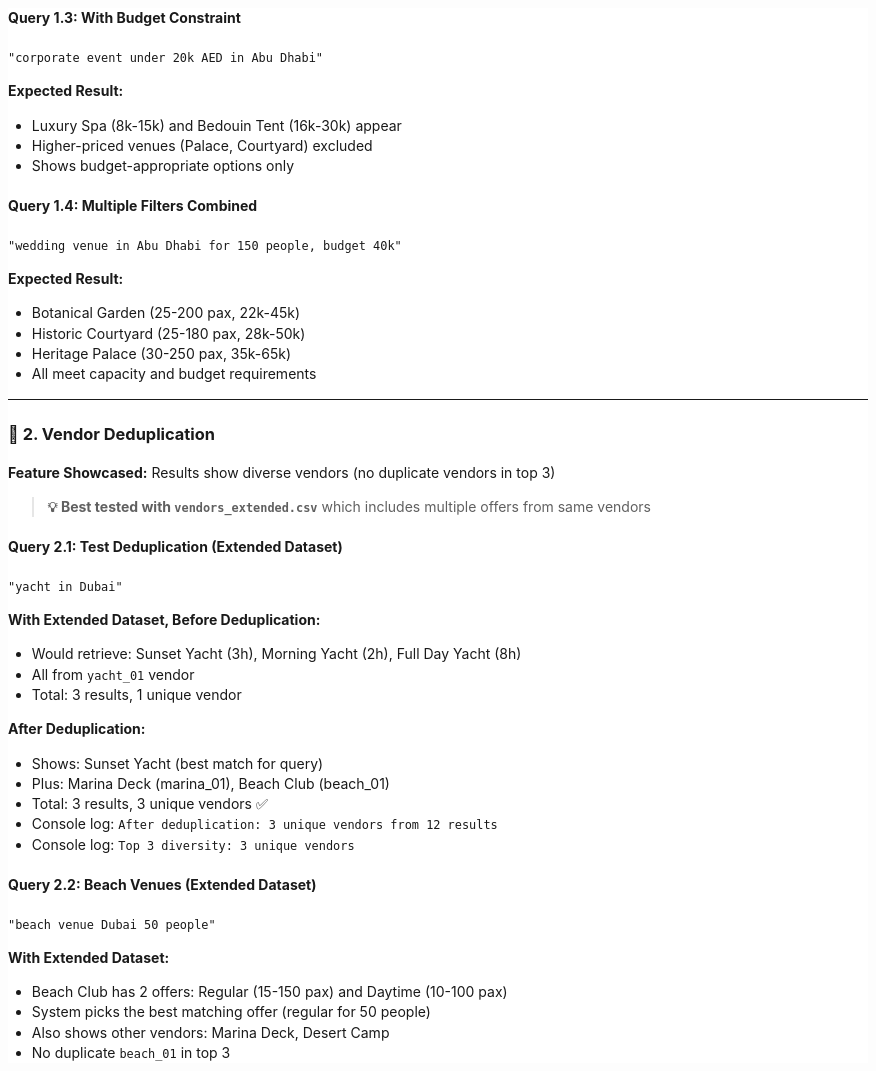 #### Query 1.3: With Budget Constraint
```
"corporate event under 20k AED in Abu Dhabi"
```
**Expected Result:**
- Luxury Spa (8k-15k) and Bedouin Tent (16k-30k) appear
- Higher-priced venues (Palace, Courtyard) excluded
- Shows budget-appropriate options only

#### Query 1.4: Multiple Filters Combined
```
"wedding venue in Abu Dhabi for 150 people, budget 40k"
```
**Expected Result:**
- Botanical Garden (25-200 pax, 22k-45k)
- Historic Courtyard (25-180 pax, 28k-50k)
- Heritage Palace (30-250 pax, 35k-65k)
- All meet capacity and budget requirements

---

### 🔄 **2. Vendor Deduplication**

**Feature Showcased:** Results show diverse vendors (no duplicate vendors in top 3)

> **💡 Best tested with `vendors_extended.csv`** which includes multiple offers from same vendors

#### Query 2.1: Test Deduplication (Extended Dataset)
```
"yacht in Dubai"
```

**With Extended Dataset, Before Deduplication:**
- Would retrieve: Sunset Yacht (3h), Morning Yacht (2h), Full Day Yacht (8h)
- All from `yacht_01` vendor
- Total: 3 results, 1 unique vendor

**After Deduplication:**
- Shows: Sunset Yacht (best match for query)
- Plus: Marina Deck (marina_01), Beach Club (beach_01)
- Total: 3 results, 3 unique vendors ✅
- Console log: `After deduplication: 3 unique vendors from 12 results`
- Console log: `Top 3 diversity: 3 unique vendors`

#### Query 2.2: Beach Venues (Extended Dataset)
```
"beach venue Dubai 50 people"
```

**With Extended Dataset:**
- Beach Club has 2 offers: Regular (15-150 pax) and Daytime (10-100 pax)
- System picks the best matching offer (regular for 50 people)
- Also shows other vendors: Marina Deck, Desert Camp
- No duplicate `beach_01` in top 3
